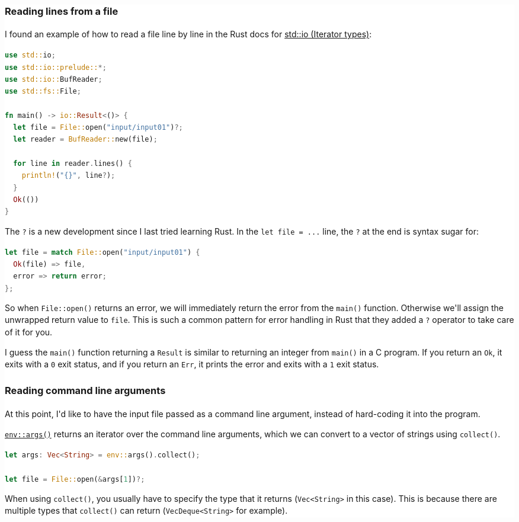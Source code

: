 ### Reading lines from a file

I found an example of how to read a file line by line in the Rust docs for [std::io (Iterator types)](https://doc.rust-lang.org/std/io/index.html#iterator-types):

```rust
use std::io;
use std::io::prelude::*;
use std::io::BufReader;
use std::fs::File;

fn main() -> io::Result<()> {
  let file = File::open("input/input01")?;
  let reader = BufReader::new(file);

  for line in reader.lines() {
    println!("{}", line?);
  }
  Ok(())
}
```

The `?` is a new development since I last tried learning Rust. In the `let file = ...` line, the `?` at the end is syntax sugar for:

```rust
let file = match File::open("input/input01") {
  Ok(file) => file,
  error => return error;
};
```

So when `File::open()` returns an error, we will immediately return the error from the `main()` function. Otherwise we'll assign the unwrapped return value to `file`. This is such a common pattern for error handling in Rust that they added a `?` operator to take care of it for you.

I guess the `main()` function returning a `Result` is similar to returning an integer from `main()` in a C program. If you return an `Ok`, it exits with a `0` exit status, and if you return an `Err`, it prints the error and exits with a `1` exit status.

### Reading command line arguments

At this point, I'd like to have the input file passed as a command line argument, instead of hard-coding it into the program.

[`env::args()`](https://doc.rust-lang.org/std/env/fn.args.html) returns an iterator over the command line arguments, which we can convert to a vector of strings using `collect()`.

```rust
let args: Vec<String> = env::args().collect();

let file = File::open(&args[1])?;
```

When using `collect()`, you usually have to specify the type that it returns (`Vec<String>` in this case). This is because there are multiple types that `collect()` can return (`VecDeque<String>` for example).
